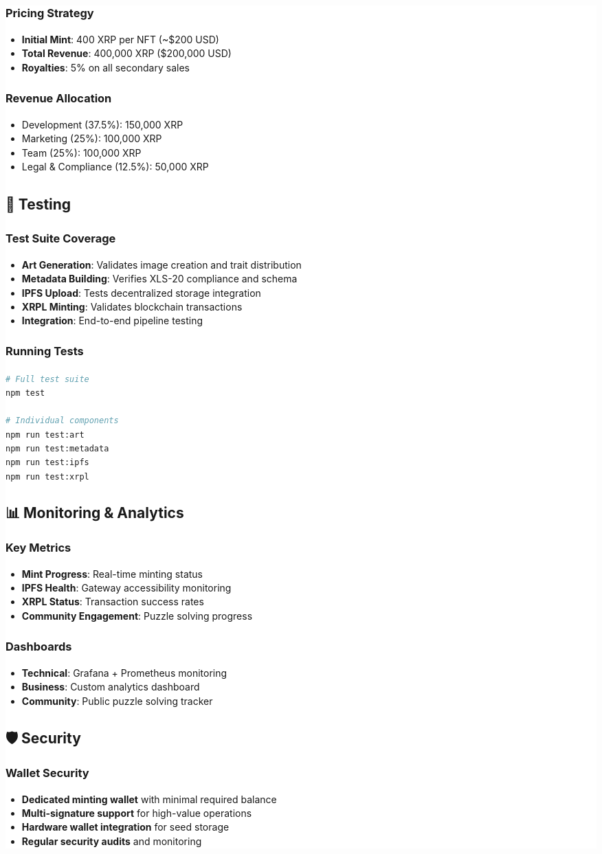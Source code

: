 ### Pricing Strategy
- **Initial Mint**: 400 XRP per NFT (~$200 USD)
- **Total Revenue**: 400,000 XRP ($200,000 USD)
- **Royalties**: 5% on all secondary sales

### Revenue Allocation
- Development (37.5%): 150,000 XRP
- Marketing (25%): 100,000 XRP  
- Team (25%): 100,000 XRP
- Legal & Compliance (12.5%): 50,000 XRP

## 🧪 Testing

### Test Suite Coverage
- **Art Generation**: Validates image creation and trait distribution
- **Metadata Building**: Verifies XLS-20 compliance and schema
- **IPFS Upload**: Tests decentralized storage integration
- **XRPL Minting**: Validates blockchain transactions
- **Integration**: End-to-end pipeline testing

### Running Tests
```bash
# Full test suite
npm test

# Individual components
npm run test:art
npm run test:metadata  
npm run test:ipfs
npm run test:xrpl
```

## 📊 Monitoring & Analytics

### Key Metrics
- **Mint Progress**: Real-time minting status
- **IPFS Health**: Gateway accessibility monitoring  
- **XRPL Status**: Transaction success rates
- **Community Engagement**: Puzzle solving progress

### Dashboards
- **Technical**: Grafana + Prometheus monitoring
- **Business**: Custom analytics dashboard
- **Community**: Public puzzle solving tracker

## 🛡️ Security

### Wallet Security
- **Dedicated minting wallet** with minimal required balance
- **Multi-signature support** for high-value operations
- **Hardware wallet integration** for seed storage
- **Regular security audits** and monitoring

